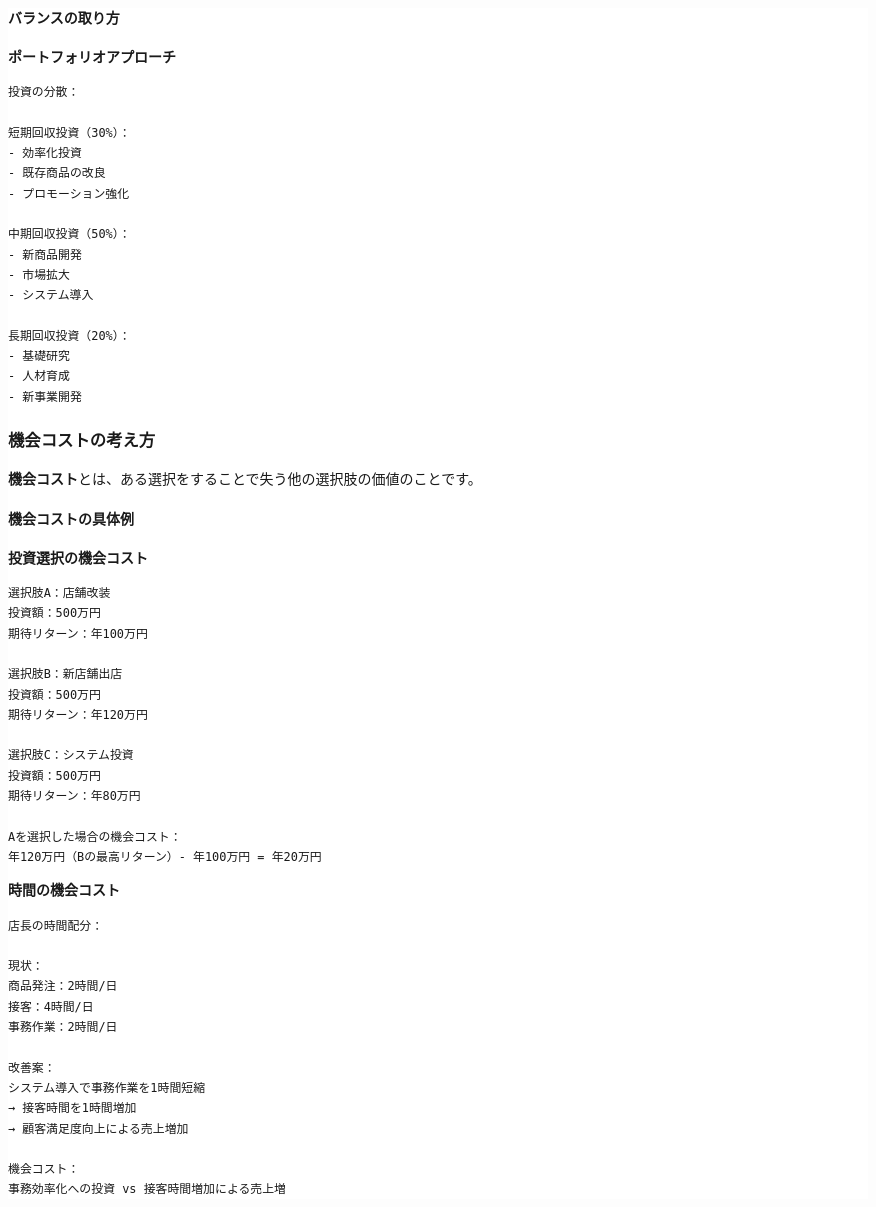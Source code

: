 #### バランスの取り方

**ポートフォリオアプローチ**
```
投資の分散：

短期回収投資（30%）：
- 効率化投資
- 既存商品の改良
- プロモーション強化

中期回収投資（50%）：
- 新商品開発
- 市場拡大
- システム導入

長期回収投資（20%）：
- 基礎研究
- 人材育成
- 新事業開発
```

### 機会コストの考え方

**機会コスト**とは、ある選択をすることで失う他の選択肢の価値のことです。

#### 機会コストの具体例

**投資選択の機会コスト**
```
選択肢A：店舗改装
投資額：500万円
期待リターン：年100万円

選択肢B：新店舗出店
投資額：500万円
期待リターン：年120万円

選択肢C：システム投資
投資額：500万円
期待リターン：年80万円

Aを選択した場合の機会コスト：
年120万円（Bの最高リターン）- 年100万円 = 年20万円
```

**時間の機会コスト**
```
店長の時間配分：

現状：
商品発注：2時間/日
接客：4時間/日
事務作業：2時間/日

改善案：
システム導入で事務作業を1時間短縮
→ 接客時間を1時間増加
→ 顧客満足度向上による売上増加

機会コスト：
事務効率化への投資 vs 接客時間増加による売上増
```
